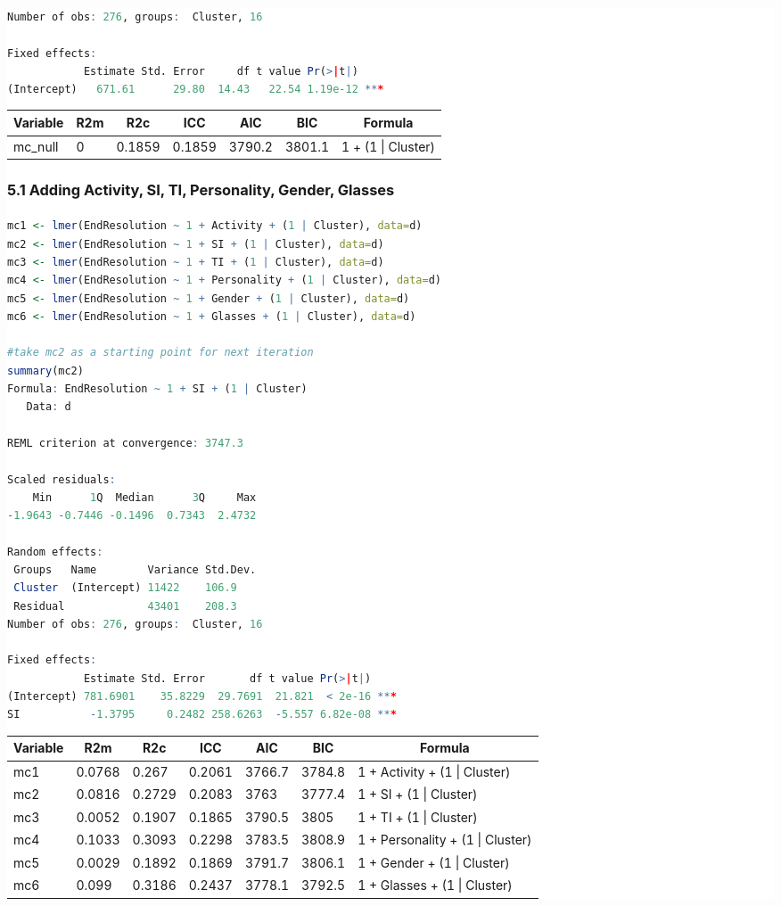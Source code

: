 ```R
Number of obs: 276, groups:  Cluster, 16

Fixed effects:
            Estimate Std. Error     df t value Pr(>|t|)    
(Intercept)   671.61      29.80  14.43   22.54 1.19e-12 ***
```
| Variable | R2m | R2c    | ICC    | AIC    | BIC    | Formula           |
| -------- | --- | ------ | ------ | ------ | ------ | ----------------- |
| mc\_null | 0   | 0.1859 | 0.1859 | 3790.2 | 3801.1 | 1 + (1 \| Cluster) |

### 5.1 Adding Activity, SI, TI, Personality, Gender, Glasses
```R
mc1 <- lmer(EndResolution ~ 1 + Activity + (1 | Cluster), data=d)
mc2 <- lmer(EndResolution ~ 1 + SI + (1 | Cluster), data=d)
mc3 <- lmer(EndResolution ~ 1 + TI + (1 | Cluster), data=d)
mc4 <- lmer(EndResolution ~ 1 + Personality + (1 | Cluster), data=d)
mc5 <- lmer(EndResolution ~ 1 + Gender + (1 | Cluster), data=d)
mc6 <- lmer(EndResolution ~ 1 + Glasses + (1 | Cluster), data=d)

#take mc2 as a starting point for next iteration
summary(mc2)
Formula: EndResolution ~ 1 + SI + (1 | Cluster)
   Data: d

REML criterion at convergence: 3747.3

Scaled residuals: 
    Min      1Q  Median      3Q     Max 
-1.9643 -0.7446 -0.1496  0.7343  2.4732 

Random effects:
 Groups   Name        Variance Std.Dev.
 Cluster  (Intercept) 11422    106.9   
 Residual             43401    208.3   
Number of obs: 276, groups:  Cluster, 16

Fixed effects:
            Estimate Std. Error       df t value Pr(>|t|)    
(Intercept) 781.6901    35.8229  29.7691  21.821  < 2e-16 ***
SI           -1.3795     0.2482 258.6263  -5.557 6.82e-08 ***

```
| Variable | R2m    | R2c    | ICC    | AIC    | BIC    | Formula                         |
| -------- | ------ | ------ | ------ | ------ | ------ | ------------------------------- |
| mc1      | 0.0768 | 0.267  | 0.2061 | 3766.7 | 3784.8 | 1 + Activity + (1 \| Cluster)    |
| mc2      | 0.0816 | 0.2729 | 0.2083 | 3763   | 3777.4 | 1 + SI + (1 \| Cluster)          |
| mc3      | 0.0052 | 0.1907 | 0.1865 | 3790.5 | 3805   | 1 + TI + (1 \| Cluster)          |
| mc4      | 0.1033 | 0.3093 | 0.2298 | 3783.5 | 3808.9 | 1 + Personality + (1 \| Cluster) |
| mc5      | 0.0029 | 0.1892 | 0.1869 | 3791.7 | 3806.1 | 1 + Gender + (1 \| Cluster)      |
| mc6      | 0.099  | 0.3186 | 0.2437 | 3778.1 | 3792.5 | 1 + Glasses + (1 \| Cluster)     |
